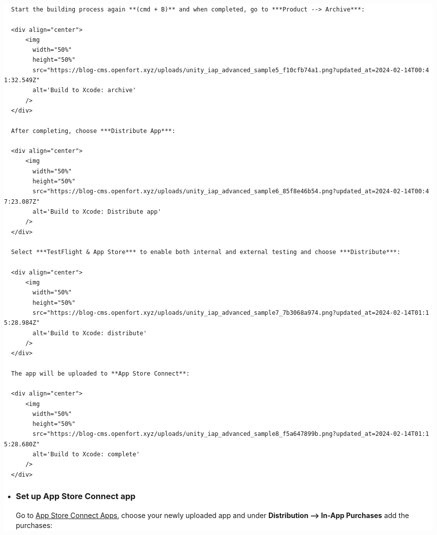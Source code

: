       Start the building process again **(cmd + B)** and when completed, go to ***Product --> Archive***:

      <div align="center">
          <img
            width="50%"
            height="50%"
            src="https://blog-cms.openfort.xyz/uploads/unity_iap_advanced_sample5_f10cfb74a1.png?updated_at=2024-02-14T00:41:32.549Z"
            alt='Build to Xcode: archive'
          />
      </div>

      After completing, choose ***Distribute App***:

      <div align="center">
          <img
            width="50%"
            height="50%"
            src="https://blog-cms.openfort.xyz/uploads/unity_iap_advanced_sample6_85f8e46b54.png?updated_at=2024-02-14T00:47:23.087Z"
            alt='Build to Xcode: Distribute app'
          />
      </div>

      Select ***TestFlight & App Store*** to enable both internal and external testing and choose ***Distribute***:

      <div align="center">
          <img
            width="50%"
            height="50%"
            src="https://blog-cms.openfort.xyz/uploads/unity_iap_advanced_sample7_7b3068a974.png?updated_at=2024-02-14T01:15:28.984Z"
            alt='Build to Xcode: distribute'
          />
      </div>

      The app will be uploaded to **App Store Connect**:

      <div align="center">
          <img
            width="50%"
            height="50%"
            src="https://blog-cms.openfort.xyz/uploads/unity_iap_advanced_sample8_f5a647899b.png?updated_at=2024-02-14T01:15:28.680Z"
            alt='Build to Xcode: complete'
          />
      </div>

  + ### Set up App Store Connect app
    
    Go to [App Store Connect Apps](https://appstoreconnect.apple.com/apps), choose your newly uploaded app and under **Distribution --> In-App Purchases** add the purchases:
